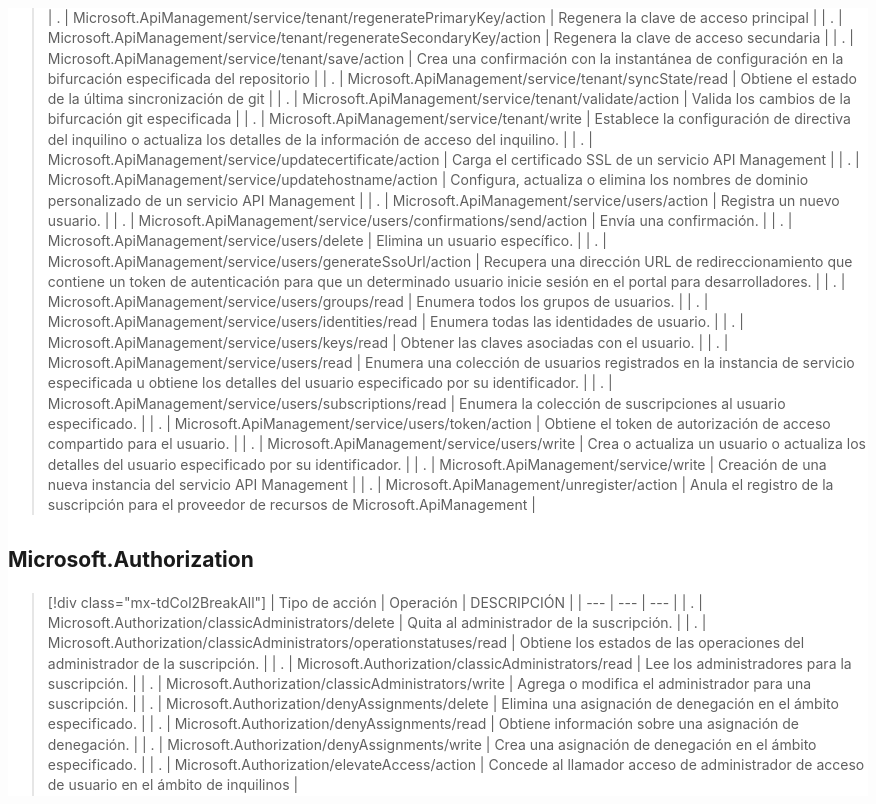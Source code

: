 > | . | Microsoft.ApiManagement/service/tenant/regeneratePrimaryKey/action | Regenera la clave de acceso principal |
> | . | Microsoft.ApiManagement/service/tenant/regenerateSecondaryKey/action | Regenera la clave de acceso secundaria |
> | . | Microsoft.ApiManagement/service/tenant/save/action | Crea una confirmación con la instantánea de configuración en la bifurcación especificada del repositorio |
> | . | Microsoft.ApiManagement/service/tenant/syncState/read | Obtiene el estado de la última sincronización de git |
> | . | Microsoft.ApiManagement/service/tenant/validate/action | Valida los cambios de la bifurcación git especificada |
> | . | Microsoft.ApiManagement/service/tenant/write | Establece la configuración de directiva del inquilino o actualiza los detalles de la información de acceso del inquilino. |
> | . | Microsoft.ApiManagement/service/updatecertificate/action | Carga el certificado SSL de un servicio API Management |
> | . | Microsoft.ApiManagement/service/updatehostname/action | Configura, actualiza o elimina los nombres de dominio personalizado de un servicio API Management |
> | . | Microsoft.ApiManagement/service/users/action | Registra un nuevo usuario. |
> | . | Microsoft.ApiManagement/service/users/confirmations/send/action | Envía una confirmación. |
> | . | Microsoft.ApiManagement/service/users/delete | Elimina un usuario específico. |
> | . | Microsoft.ApiManagement/service/users/generateSsoUrl/action | Recupera una dirección URL de redireccionamiento que contiene un token de autenticación para que un determinado usuario inicie sesión en el portal para desarrolladores. |
> | . | Microsoft.ApiManagement/service/users/groups/read | Enumera todos los grupos de usuarios. |
> | . | Microsoft.ApiManagement/service/users/identities/read | Enumera todas las identidades de usuario. |
> | . | Microsoft.ApiManagement/service/users/keys/read | Obtener las claves asociadas con el usuario. |
> | . | Microsoft.ApiManagement/service/users/read | Enumera una colección de usuarios registrados en la instancia de servicio especificada u obtiene los detalles del usuario especificado por su identificador. |
> | . | Microsoft.ApiManagement/service/users/subscriptions/read | Enumera la colección de suscripciones al usuario especificado. |
> | . | Microsoft.ApiManagement/service/users/token/action | Obtiene el token de autorización de acceso compartido para el usuario. |
> | . | Microsoft.ApiManagement/service/users/write | Crea o actualiza un usuario o actualiza los detalles del usuario especificado por su identificador. |
> | . | Microsoft.ApiManagement/service/write | Creación de una nueva instancia del servicio API Management |
> | . | Microsoft.ApiManagement/unregister/action | Anula el registro de la suscripción para el proveedor de recursos de Microsoft.ApiManagement |

## <a name="microsoftauthorization"></a>Microsoft.Authorization

> [!div class="mx-tdCol2BreakAll"]
> | Tipo de acción | Operación | DESCRIPCIÓN |
> | --- | --- | --- |
> | . | Microsoft.Authorization/classicAdministrators/delete | Quita al administrador de la suscripción. |
> | . | Microsoft.Authorization/classicAdministrators/operationstatuses/read | Obtiene los estados de las operaciones del administrador de la suscripción. |
> | . | Microsoft.Authorization/classicAdministrators/read | Lee los administradores para la suscripción. |
> | . | Microsoft.Authorization/classicAdministrators/write | Agrega o modifica el administrador para una suscripción. |
> | . | Microsoft.Authorization/denyAssignments/delete | Elimina una asignación de denegación en el ámbito especificado. |
> | . | Microsoft.Authorization/denyAssignments/read | Obtiene información sobre una asignación de denegación. |
> | . | Microsoft.Authorization/denyAssignments/write | Crea una asignación de denegación en el ámbito especificado. |
> | . | Microsoft.Authorization/elevateAccess/action | Concede al llamador acceso de administrador de acceso de usuario en el ámbito de inquilinos |